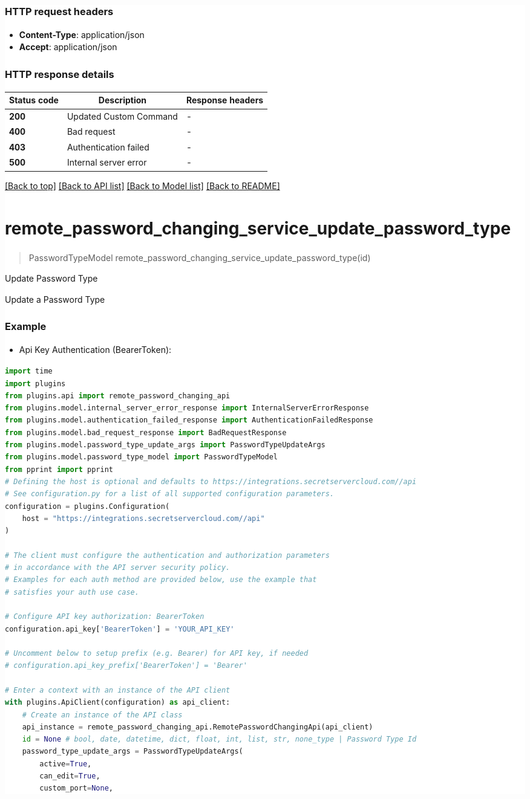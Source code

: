 ### HTTP request headers

 - **Content-Type**: application/json
 - **Accept**: application/json


### HTTP response details

| Status code | Description | Response headers |
|-------------|-------------|------------------|
**200** | Updated Custom Command |  -  |
**400** | Bad request |  -  |
**403** | Authentication failed |  -  |
**500** | Internal server error |  -  |

[[Back to top]](#) [[Back to API list]](../README.md#documentation-for-api-endpoints) [[Back to Model list]](../README.md#documentation-for-models) [[Back to README]](../README.md)

# **remote_password_changing_service_update_password_type**
> PasswordTypeModel remote_password_changing_service_update_password_type(id)

Update Password Type

Update a Password Type

### Example

* Api Key Authentication (BearerToken):

```python
import time
import plugins
from plugins.api import remote_password_changing_api
from plugins.model.internal_server_error_response import InternalServerErrorResponse
from plugins.model.authentication_failed_response import AuthenticationFailedResponse
from plugins.model.bad_request_response import BadRequestResponse
from plugins.model.password_type_update_args import PasswordTypeUpdateArgs
from plugins.model.password_type_model import PasswordTypeModel
from pprint import pprint
# Defining the host is optional and defaults to https://integrations.secretservercloud.com//api
# See configuration.py for a list of all supported configuration parameters.
configuration = plugins.Configuration(
    host = "https://integrations.secretservercloud.com//api"
)

# The client must configure the authentication and authorization parameters
# in accordance with the API server security policy.
# Examples for each auth method are provided below, use the example that
# satisfies your auth use case.

# Configure API key authorization: BearerToken
configuration.api_key['BearerToken'] = 'YOUR_API_KEY'

# Uncomment below to setup prefix (e.g. Bearer) for API key, if needed
# configuration.api_key_prefix['BearerToken'] = 'Bearer'

# Enter a context with an instance of the API client
with plugins.ApiClient(configuration) as api_client:
    # Create an instance of the API class
    api_instance = remote_password_changing_api.RemotePasswordChangingApi(api_client)
    id = None # bool, date, datetime, dict, float, int, list, str, none_type | Password Type Id
    password_type_update_args = PasswordTypeUpdateArgs(
        active=True,
        can_edit=True,
        custom_port=None,
```